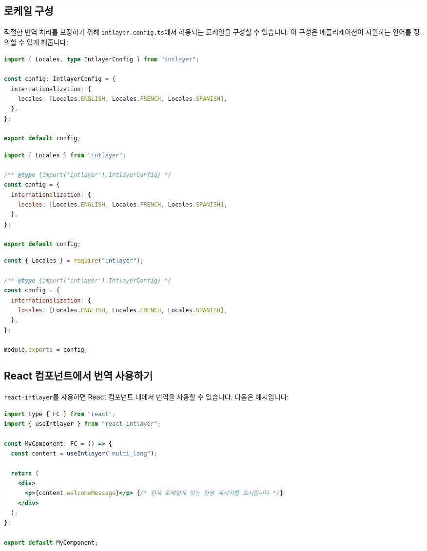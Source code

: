 ## 로케일 구성

적절한 번역 처리를 보장하기 위해 `intlayer.config.ts`에서 허용되는 로케일을 구성할 수 있습니다. 이 구성은 애플리케이션이 지원하는 언어를 정의할 수 있게 해줍니다:

```typescript fileName="intlayer.config.ts" codeFormat="typescript"
import { Locales, type IntlayerConfig } from "intlayer";

const config: IntlayerConfig = {
  internationalization: {
    locales: [Locales.ENGLISH, Locales.FRENCH, Locales.SPANISH],
  },
};

export default config;
```

```javascript fileName="intlayer.config.mjs" codeFormat="esm"
import { Locales } from "intlayer";

/** @type {import('intlayer').IntlayerConfig} */
const config = {
  internationalization: {
    locales: [Locales.ENGLISH, Locales.FRENCH, Locales.SPANISH],
  },
};

export default config;
```

```javascript fileName="intlayer.config.cjs" codeFormat="commonjs"
const { Locales } = require("intlayer");

/** @type {import('intlayer').IntlayerConfig} */
const config = {
  internationalization: {
    locales: [Locales.ENGLISH, Locales.FRENCH, Locales.SPANISH],
  },
};

module.exports = config;
```

## React 컴포넌트에서 번역 사용하기

`react-intlayer`를 사용하면 React 컴포넌트 내에서 번역을 사용할 수 있습니다. 다음은 예시입니다:

```jsx fileName="**/*.tsx" codeFormat="typescript"
import type { FC } from "react";
import { useIntlayer } from "react-intlayer";

const MyComponent: FC = () => {
  const content = useIntlayer("multi_lang");

  return (
    <div>
      <p>{content.welcomeMessage}</p> {/* 현재 로케일에 맞는 환영 메시지를 표시합니다 */}
    </div>
  );
};

export default MyComponent;
```

